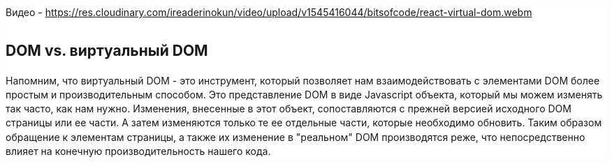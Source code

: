 Видео - https://res.cloudinary.com/ireaderinokun/video/upload/v1545416044/bitsofcode/react-virtual-dom.webm



## DOM vs. виртуальный DOM

Напомним, что виртуальный DOM - это инструмент, который позволяет нам взаимодействовать с элементами DOM более простым и производительным способом. Это представление DOM в виде Javascript объекта, который мы можем изменять так часто, как нам нужно. Изменения, внесенные в этот объект, сопоставляются с прежней версией исходного DOM страницы или ее части. А затем изменяются только те ее отдельные части, которые необходимо обновить. Таким образом обращение к элементам страницы, а также их изменение в "реальном" DOM производятся реже, что непосредственно влияет на конечную производительность нашего кода.

